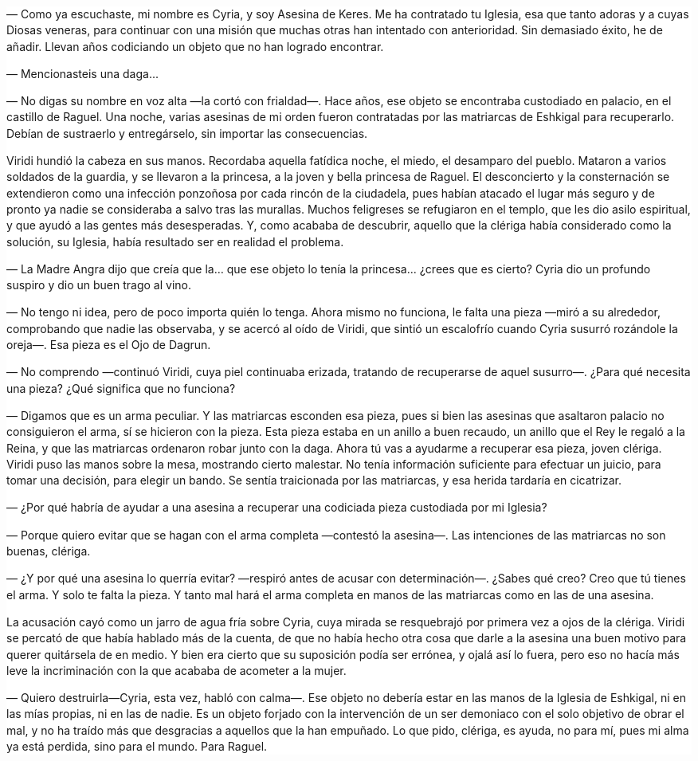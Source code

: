 — Como ya escuchaste, mi nombre es Cyria, y soy Asesina de Keres. Me ha contratado tu Iglesia, esa que tanto adoras y a cuyas Diosas veneras, para continuar con una misión que muchas otras han intentado con anterioridad. Sin demasiado éxito, he de añadir. Llevan años codiciando un objeto que no han logrado encontrar.

— Mencionasteis una daga...

— No digas su nombre en voz alta —la cortó con frialdad—. Hace años, ese objeto se encontraba custodiado en palacio, en el castillo de Raguel. Una noche, varias asesinas de mi orden fueron contratadas por las matriarcas de Eshkigal para recuperarlo. Debían de sustraerlo y entregárselo, sin importar las consecuencias.

Viridi hundió la cabeza en sus manos. Recordaba aquella fatídica noche, el miedo, el desamparo del pueblo. Mataron a varios soldados de la guardia, y se llevaron a la princesa, a la joven y bella princesa de Raguel. El desconcierto y la consternación se extendieron como una infección ponzoñosa por cada rincón de la ciudadela, pues habían atacado el lugar más seguro y de pronto ya nadie se consideraba a salvo tras las murallas. Muchos feligreses se refugiaron en el templo, que les dio asilo espiritual, y que ayudó a las gentes más desesperadas. Y, como acababa de descubrir, aquello que la clériga había considerado como la solución, su Iglesia, había resultado ser en realidad el problema.

— La Madre Angra dijo que creía que la… que ese objeto lo tenía la princesa... ¿crees que es cierto?
Cyria dio un profundo suspiro y dio un buen trago al vino.

— No tengo ni idea, pero de poco importa quién lo tenga. Ahora mismo no funciona, le falta una pieza —miró a su alrededor, comprobando que nadie las observaba, y se acercó al oído de Viridi, que sintió un escalofrío cuando Cyria susurró rozándole la oreja—. Esa pieza es el Ojo de Dagrun.

— No comprendo —continuó Viridi, cuya piel continuaba erizada, tratando de recuperarse de aquel susurro—. ¿Para qué necesita una pieza? ¿Qué significa que no funciona?

— Digamos que es un arma peculiar. Y las matriarcas esconden esa pieza, pues si bien las asesinas que asaltaron palacio no consiguieron el arma, sí se hicieron con la pieza. Esta pieza estaba en un anillo a buen recaudo, un anillo que el Rey le regaló a la Reina, y que las matriarcas ordenaron robar junto con la daga. Ahora tú vas a ayudarme a recuperar esa pieza, joven clériga.
Viridi puso las manos sobre la mesa, mostrando cierto malestar. No tenía información suficiente para efectuar un juicio, para tomar una decisión, para elegir un bando. Se sentía traicionada por las matriarcas, y esa herida tardaría en cicatrizar.

— ¿Por qué habría de ayudar a una asesina a recuperar una codiciada pieza custodiada por mi Iglesia?

— Porque quiero evitar que se hagan con el arma completa —contestó la asesina—. Las intenciones de las matriarcas no son buenas, clériga.

— ¿Y por qué una asesina lo querría evitar? —respiró antes de acusar con determinación—. ¿Sabes qué creo? Creo que tú tienes el arma. Y solo te falta la pieza. Y tanto mal hará el arma completa en manos de las matriarcas como en las de una asesina.

La acusación cayó como un jarro de agua fría sobre Cyria, cuya mirada se resquebrajó por primera vez a ojos de la clériga. Viridi se percató de que había hablado más de la cuenta, de que no había hecho otra cosa que darle a la asesina una buen motivo para querer quitársela de en medio. Y bien era cierto que su suposición podía ser errónea, y ojalá así lo fuera, pero eso no hacía más leve la incriminación con la que acababa de acometer a la mujer.

— Quiero destruirla—Cyria, esta vez, habló con calma—. Ese objeto no debería estar en las manos de la Iglesia de Eshkigal, ni en las mías propias, ni en las de nadie. Es un objeto forjado con la intervención de un ser demoniaco con el solo objetivo de obrar el mal, y no ha traído más que desgracias a aquellos que la han empuñado. Lo que pido, clériga, es ayuda, no para mí, pues mi alma ya está perdida, sino para el mundo. Para Raguel.
